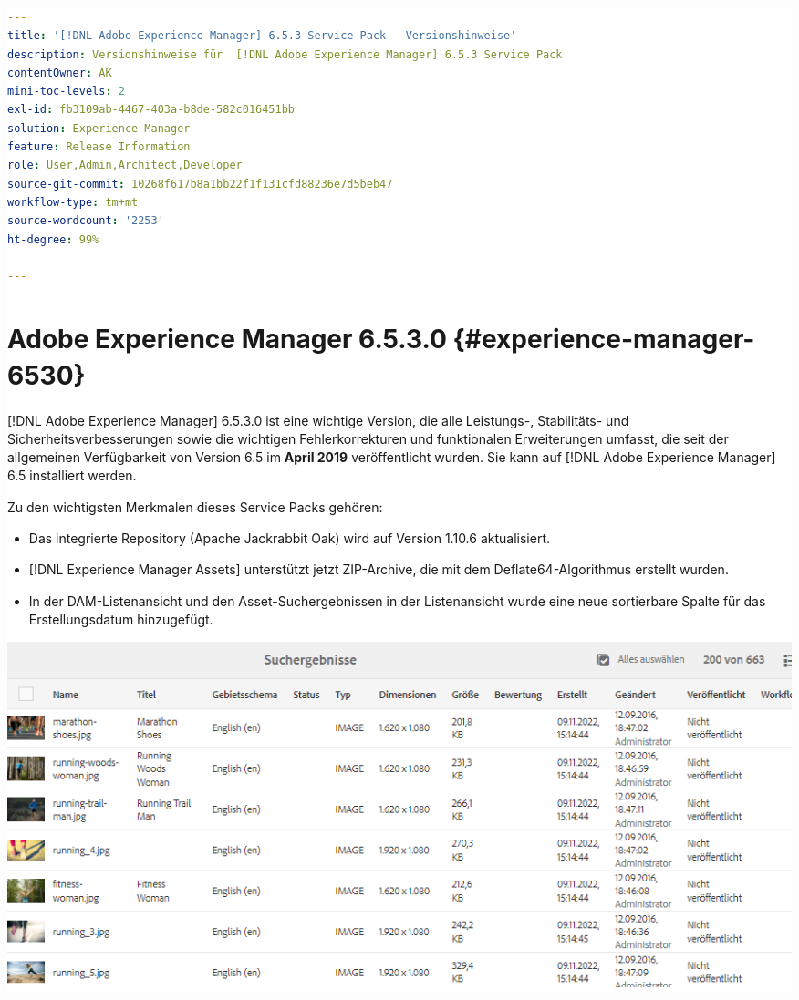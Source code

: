 ```yaml
---
title: '[!DNL Adobe Experience Manager] 6.5.3 Service Pack - Versionshinweise'
description: Versionshinweise für  [!DNL Adobe Experience Manager] 6.5.3 Service Pack
contentOwner: AK
mini-toc-levels: 2
exl-id: fb3109ab-4467-403a-b8de-582c016451bb
solution: Experience Manager
feature: Release Information
role: User,Admin,Architect,Developer
source-git-commit: 10268f617b8a1bb22f1f131cfd88236e7d5beb47
workflow-type: tm+mt
source-wordcount: '2253'
ht-degree: 99%

---
```


# Adobe Experience Manager 6.5.3.0 {#experience-manager-6530}

[!DNL Adobe Experience Manager] 6.5.3.0 ist eine wichtige Version, die alle Leistungs-, Stabilitäts- und Sicherheitsverbesserungen sowie die wichtigen Fehlerkorrekturen und funktionalen Erweiterungen umfasst, die seit der allgemeinen Verfügbarkeit von Version 6.5 im **April 2019** veröffentlicht wurden. Sie kann auf [!DNL Adobe Experience Manager] 6.5 installiert werden.

Zu den wichtigsten Merkmalen dieses Service Packs gehören:

* Das integrierte Repository (Apache Jackrabbit Oak) wird auf Version 1.10.6 aktualisiert.

* [!DNL Experience Manager Assets] unterstützt jetzt ZIP-Archive, die mit dem Deflate64-Algorithmus erstellt wurden.

* In der DAM-Listenansicht und den Asset-Suchergebnissen in der Listenansicht wurde eine neue sortierbare Spalte für das Erstellungsdatum hinzugefügt.

![Sortierbare Spalte für Erstellungsdatum](/help/release-notes/assets/asset-created-date.png)
